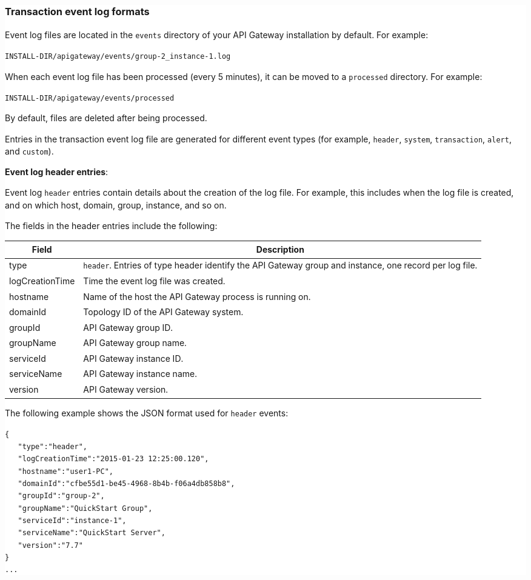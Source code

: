 ### Transaction event log formats

Event log files are located in the `events` directory of your API Gateway installation by default. For example:

```
INSTALL-DIR/apigateway/events/group-2_instance-1.log
```

When each event log file has been processed (every 5 minutes), it can be moved to a `processed` directory. For example:

```
INSTALL-DIR/apigateway/events/processed
```

By default, files are deleted after being processed.

Entries in the transaction event log file are generated for different event types (for example, `header`, `system`, `transaction`, `alert`, and `custom`).

**Event log header entries**:

Event log `header` entries contain details about the creation of the log file. For example, this includes when the log file is created, and on which host, domain, group, instance, and so on.

The fields in the header entries include the following:

| Field           | Description                                                                                  |
|-----------------|----------------------------------------------------------------------------------------------|
| type            | `header`. Entries of type header identify the API Gateway group and instance, one record per log file.  |
| logCreationTime | Time the event log file was created.                                                         |
| hostname        | Name of the host the API Gateway process is running on.                                      |
| domainId        | Topology ID of the API Gateway system.                                                       |
| groupId         | API Gateway group ID.                                                                        |
| groupName       | API Gateway group name.                                                                      |
| serviceId       | API Gateway instance ID.                                                                     |
| serviceName     | API Gateway instance name.                                                                   |
| version         | API Gateway version.                                                                         |

The following example shows the JSON format used for `header` events:

```
{
   "type":"header",
   "logCreationTime":"2015-01-23 12:25:00.120",
   "hostname":"user1-PC",
   "domainId":"cfbe55d1-be45-4968-8b4b-f06a4db858b8",
   "groupId":"group-2",
   "groupName":"QuickStart Group",
   "serviceId":"instance-1",
   "serviceName":"QuickStart Server",
   "version":"7.7"
}
...
```
